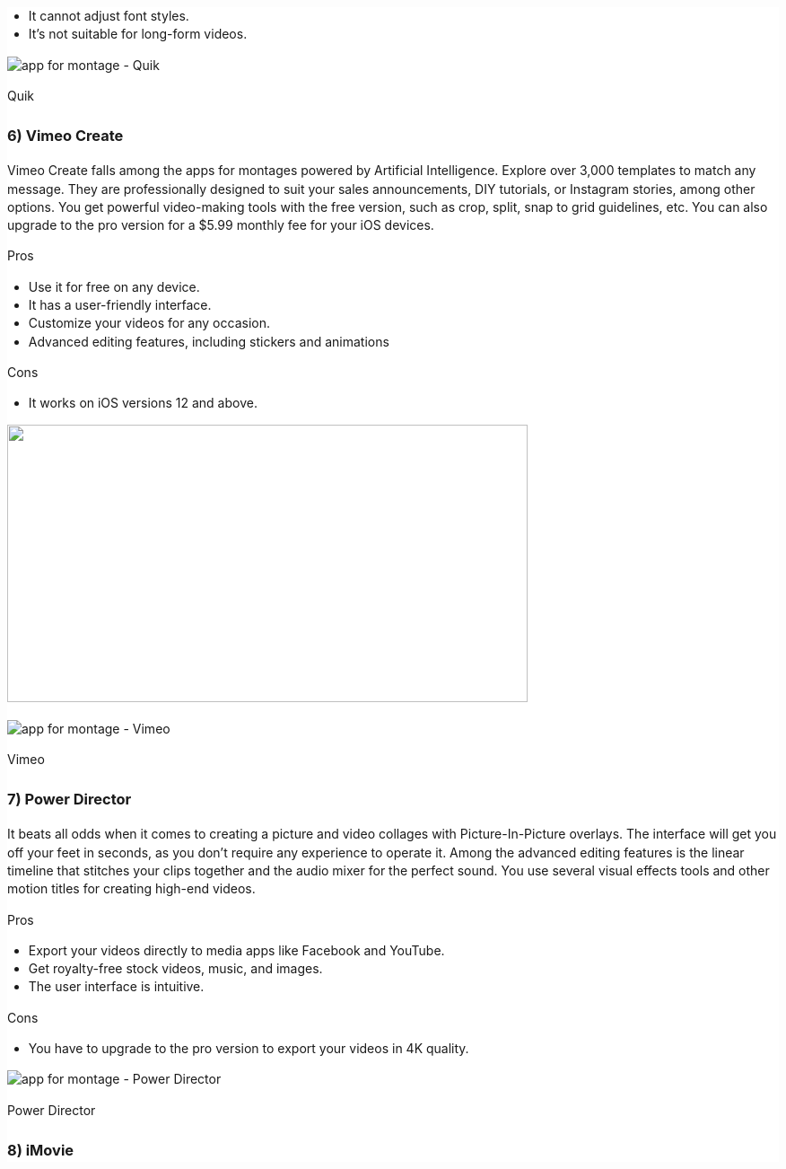 * It cannot adjust font styles.
* It’s not suitable for long-form videos.

![app for montage - Quik](https://images.wondershare.com/filmora/article-images/2022/05/app-for-montage-6.jpg)

Quik

### 6) Vimeo Create

Vimeo Create falls among the apps for montages powered by Artificial Intelligence. Explore over 3,000 templates to match any message. They are professionally designed to suit your sales announcements, DIY tutorials, or Instagram stories, among other options. You get powerful video-making tools with the free version, such as crop, split, snap to grid guidelines, etc. You can also upgrade to the pro version for a $5.99 monthly fee for your iOS devices.

 Pros

* Use it for free on any device.
* It has a user-friendly interface.
* Customize your videos for any occasion.
* Advanced editing features, including stickers and animations

 Cons

* It works on iOS versions 12 and above.


<a href="https://martinic.evyy.net/c/5597632/1422856/4482" target="_top" id="1422856"><img src="//a.impactradius-go.com/display-ad/4482-1422856" border="0" alt="" width="580" height="309"/></a>

![app for montage - Vimeo](https://images.wondershare.com/filmora/article-images/2022/05/app-for-montage-7.jpg)

Vimeo

### 7) Power Director

It beats all odds when it comes to creating a picture and video collages with Picture-In-Picture overlays. The interface will get you off your feet in seconds, as you don’t require any experience to operate it. Among the advanced editing features is the linear timeline that stitches your clips together and the audio mixer for the perfect sound. You use several visual effects tools and other motion titles for creating high-end videos.

 Pros

* Export your videos directly to media apps like Facebook and YouTube.
* Get royalty-free stock videos, music, and images.
* The user interface is intuitive.

 Cons

* You have to upgrade to the pro version to export your videos in 4K quality.

![app for montage - Power Director](https://images.wondershare.com/filmora/article-images/2022/05/app-for-montage-8.jpg)

Power Director

### 8) iMovie
